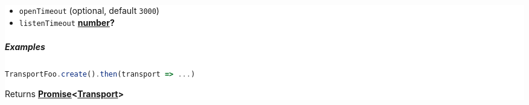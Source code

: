*   `openTimeout`   (optional, default `3000`)
*   `listenTimeout` **[number](https://developer.mozilla.org/docs/Web/JavaScript/Reference/Global_Objects/Number)?** 

##### Examples

```javascript
TransportFoo.create().then(transport => ...)
```

Returns **[Promise](https://developer.mozilla.org/docs/Web/JavaScript/Reference/Global_Objects/Promise)<[Transport](#transport)>** 
